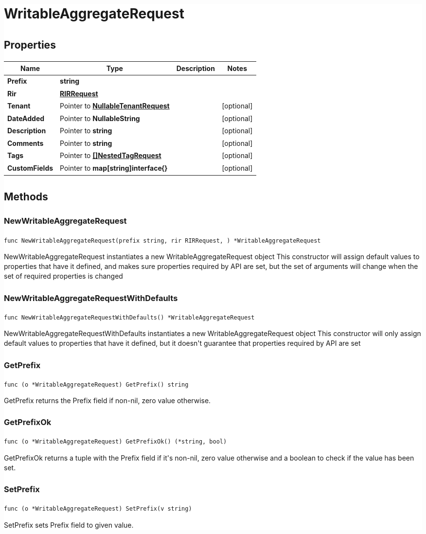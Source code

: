 # WritableAggregateRequest

## Properties

Name | Type | Description | Notes
------------ | ------------- | ------------- | -------------
**Prefix** | **string** |  | 
**Rir** | [**RIRRequest**](RIRRequest.md) |  | 
**Tenant** | Pointer to [**NullableTenantRequest**](TenantRequest.md) |  | [optional] 
**DateAdded** | Pointer to **NullableString** |  | [optional] 
**Description** | Pointer to **string** |  | [optional] 
**Comments** | Pointer to **string** |  | [optional] 
**Tags** | Pointer to [**[]NestedTagRequest**](NestedTagRequest.md) |  | [optional] 
**CustomFields** | Pointer to **map[string]interface{}** |  | [optional] 

## Methods

### NewWritableAggregateRequest

`func NewWritableAggregateRequest(prefix string, rir RIRRequest, ) *WritableAggregateRequest`

NewWritableAggregateRequest instantiates a new WritableAggregateRequest object
This constructor will assign default values to properties that have it defined,
and makes sure properties required by API are set, but the set of arguments
will change when the set of required properties is changed

### NewWritableAggregateRequestWithDefaults

`func NewWritableAggregateRequestWithDefaults() *WritableAggregateRequest`

NewWritableAggregateRequestWithDefaults instantiates a new WritableAggregateRequest object
This constructor will only assign default values to properties that have it defined,
but it doesn't guarantee that properties required by API are set

### GetPrefix

`func (o *WritableAggregateRequest) GetPrefix() string`

GetPrefix returns the Prefix field if non-nil, zero value otherwise.

### GetPrefixOk

`func (o *WritableAggregateRequest) GetPrefixOk() (*string, bool)`

GetPrefixOk returns a tuple with the Prefix field if it's non-nil, zero value otherwise
and a boolean to check if the value has been set.

### SetPrefix

`func (o *WritableAggregateRequest) SetPrefix(v string)`

SetPrefix sets Prefix field to given value.

